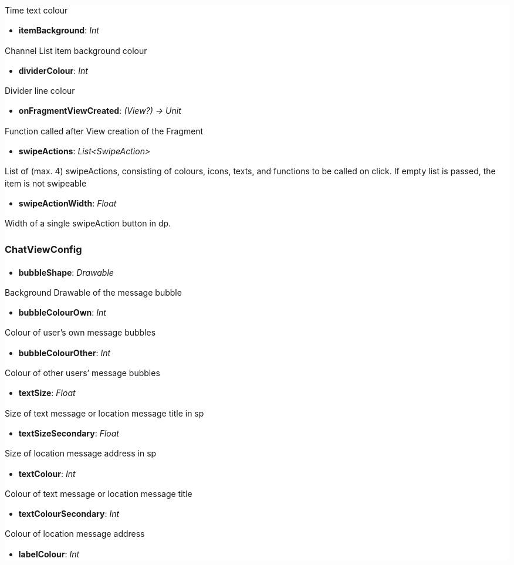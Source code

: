 Time text colour


- **itemBackground**: _Int_

Channel List item background colour


- **dividerColour**: _Int_

Divider line colour


- **onFragmentViewCreated**: _(View?) -> Unit_

Function called after View creation of the Fragment


- **swipeActions**: _List<SwipeAction<Channel>>_

List of (max. 4) swipeActions, consisting of colours, icons, texts, and functions to be called on click. If empty list is passed, the item is not swipeable


- **swipeActionWidth**: _Float_

Width of a single swipeAction button in dp.

### ChatViewConfig


- **bubbleShape**: _Drawable_

Background Drawable of the message bubble


- **bubbleColourOwn**: _Int_

Colour of user’s own message bubbles


- **bubbleColourOther**: _Int_

Colour of other users’ message bubbles


- **textSize**: _Float_

Size of text message or location message title in sp


- **textSizeSecondary**: _Float_

Size of location message address in sp


- **textColour**: _Int_

Colour of text message or location message title


- **textColourSecondary**: _Int_

Colour of location message address


- **labelColour**: _Int_
